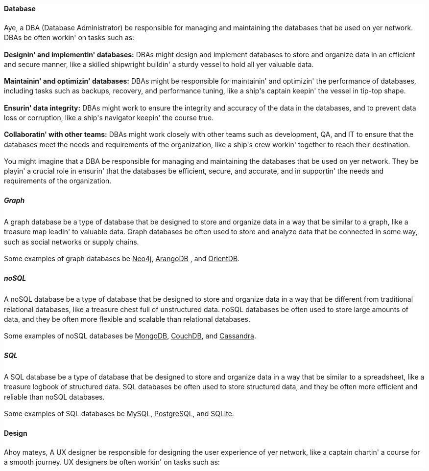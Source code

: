 #### Database

Aye, a DBA (Database Administrator) be responsible for managing and maintaining the databases that be used on yer network. DBAs be often workin' on tasks such as:

**Designin' and implementin' databases:** DBAs might design and implement databases to store and organize data in an efficient and secure manner, like a skilled shipwright buildin' a sturdy vessel to hold all yer valuable data.

**Maintainin' and optimizin' databases:** DBAs might be responsible for maintainin' and optimizin' the performance of databases, including tasks such as backups, recovery, and performance tuning, like a ship's captain keepin' the vessel in tip-top shape.

**Ensurin' data integrity:** DBAs might work to ensure the integrity and accuracy of the data in the databases, and to prevent data loss or corruption, like a ship's navigator keepin' the course true.

**Collaboratin' with other teams:** DBAs might work closely with other teams such as development, QA, and IT to ensure that the databases meet the needs and requirements of the organization, like a ship's crew workin' together to reach their destination.

You might imagine that a DBA be responsible for managing and maintaining the databases that be used on yer network. They be playin' a crucial role in ensurin' that the databases be efficient, secure, and accurate, and in supportin' the needs and requirements of the organization.

##### Graph

A graph database be a type of database that be designed to store and organize data in a way that be similar to a graph, like a treasure map leadin' to valuable data. Graph databases be often used to store and analyze data that be connected in some way, such as social networks or supply chains.

Some examples of graph databases be [Neo4j](https://neo4j.com/), [ArangoDB](https://www.arangodb.com/) , and [OrientDB](https://orientdb.org/).

##### noSQL

A noSQL database be a type of database that be designed to store and organize data in a way that be different from traditional relational databases, like a treasure chest full of unstructured data. noSQL databases be often used to store large amounts of data, and they be often more flexible and scalable than relational databases.

Some examples of noSQL databases be [MongoDB](https://www.mongodb.com/), [CouchDB](https://couchdb.apache.org/), and [Cassandra](https://cassandra.apache.org/).

##### SQL

A SQL database be a type of database that be designed to store and organize data in a way that be similar to a spreadsheet, like a treasure logbook of structured data. SQL databases be often used to store structured data, and they be often more efficient and reliable than noSQL databases.

Some examples of SQL databases be [MySQL](https://www.mysql.com/), [PostgreSQL](https://www.postgresql.org/), and [SQLite](https://www.sqlite.org/index.html).

#### Design

Ahoy mateys, A UX designer be responsible for designing the user experience of yer network, like a captain chartin' a course for a smooth journey. UX designers be often workin' on tasks such as:
